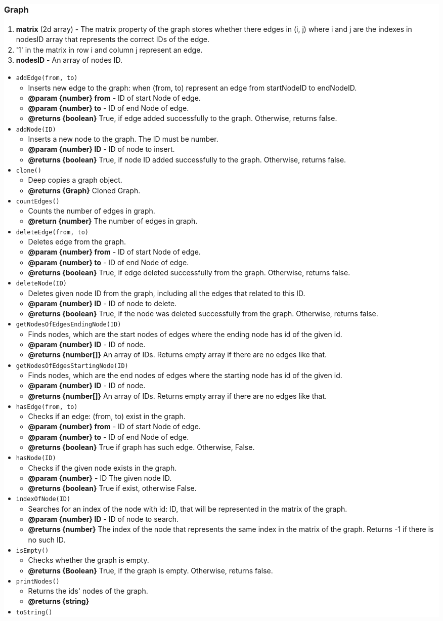 ### Graph

1. **matrix** (2d array) - The matrix property of the graph stores whether there edges in (i, j) where i and j are the indexes in nodesID array that represents the correct IDs of the edge.  
2. '1' in the matrix in row i and column j represent an edge.  
3. **nodesID** - An array of nodes ID.

* `addEdge(from, to)`
  * Inserts new edge to the graph: when (from, to) represent an edge from startNodeID to endNodeID.
  * **@param {number} from** - ID of start Node of edge.
  * **@param {number} to** - ID of end Node of edge.
  * **@returns {boolean}** True, if edge added successfully to the graph. Otherwise, returns false.
* `addNode(ID)`
  * Inserts a new node to the graph. The ID must be number.
  * **@param {number} ID** - ID of node to insert.
  * **@returns {boolean}** True, if node ID added successfully to the graph. Otherwise, returns false.
* `clone()`
  * Deep copies a graph object.
  * **@returns {Graph}** Cloned Graph.
* `countEdges()`
  * Counts the number of edges in graph.
  * **@return {number}** The number of edges in graph.
* `deleteEdge(from, to)`
  * Deletes edge from the graph.
  * **@param {number} from** - ID of start Node of edge.
  * **@param {number} to** - ID of end Node of edge.
  * **@returns {boolean}** True, if edge deleted successfully from the graph. Otherwise, returns false.
* `deleteNode(ID)`
  * Deletes given node ID from the graph, including all the edges that related to this ID.
  * **@param {number} ID** - ID of node to delete.
  * **@returns {boolean}** True, if the node was deleted successfully from the graph. Otherwise, returns false.
* `getNodesOfEdgesEndingNode(ID)`
  * Finds nodes, which are the start nodes of edges where the ending node has id of the given id.
  * **@param {number} ID** - ID of node.
  * **@returns {number[]}** An array of IDs. Returns empty array if there are no edges like that.
* `getNodesOfEdgesStartingNode(ID)`
  * Finds nodes, which are the end nodes of edges where the starting node has id of the given id.
  * **@param {number} ID** - ID of node.
  * **@returns {number[]}** An array of IDs. Returns empty array if there are no edges like that.
* `hasEdge(from, to)`
  * Checks if an edge: (from, to) exist in the graph.
  * **@param {number} from** - ID of start Node of edge.
  * **@param {number} to** - ID of end Node of edge.
  * **@returns {boolean}** True if graph has such edge. Otherwise, False.
* `hasNode(ID)`
  * Checks if the given node exists in the graph.
  * **@param {number}** - ID The given node ID.
  * **@returns {boolean}** True if exist, otherwise False.
* `indexOfNode(ID)`
  * Searches for an index of the node with id: ID, that will be represented in the matrix of the graph.
  * **@param {number} ID** - ID of node to search.
  * **@returns {number}** The index of the node that represents the same index in the matrix of the graph. Returns -1 if there is no such ID.
* `isEmpty()`
  * Checks whether the graph is empty.
  * **@returns {Boolean}** True, if the graph is empty. Otherwise, returns false.
* `printNodes()`
  * Returns the ids' nodes of the graph.
  * **@returns {string}**
* `toString()`